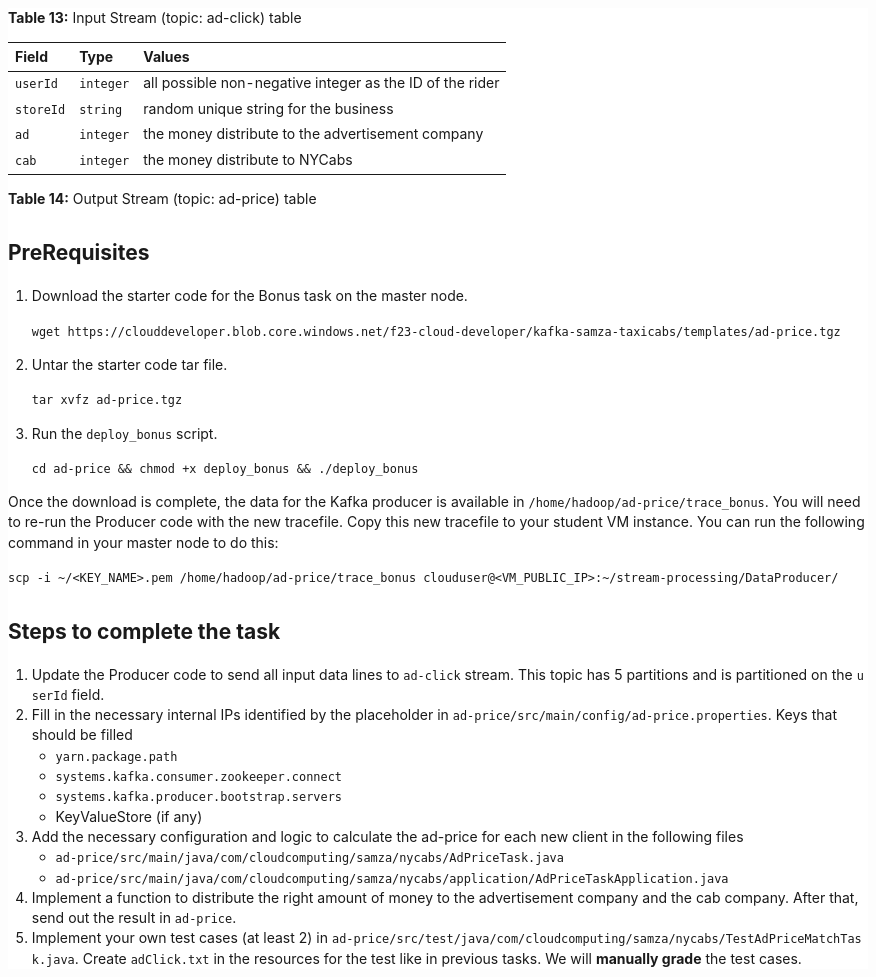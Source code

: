 **Table 13:** Input Stream (topic: ad-click) table





| Field     | Type      | Values                                                   |
| :-------- | :-------- | :------------------------------------------------------- |
| `userId`  | `integer` | all possible non-negative integer as the ID of the rider |
| `storeId` | `string`  | random unique string for the business                    |
| `ad`      | `integer` | the money distribute to the advertisement company        |
| `cab`     | `integer` | the money distribute to NYCabs                           |

**Table 14:** Output Stream (topic: ad-price) table



## PreRequisites

1. Download the starter code for the Bonus task on the master node.

   ```
   wget https://clouddeveloper.blob.core.windows.net/f23-cloud-developer/kafka-samza-taxicabs/templates/ad-price.tgz
   ```

2. Untar the starter code tar file.

   ```
   tar xvfz ad-price.tgz
   ```

3. Run the `deploy_bonus` script.

   ```
   cd ad-price && chmod +x deploy_bonus && ./deploy_bonus
   ```

Once the download is complete, the data for the Kafka producer is available in `/home/hadoop/ad-price/trace_bonus`. You will need to re-run the Producer code with the new tracefile. Copy this new tracefile to your student VM instance. You can run the following command in your master node to do this:

```
scp -i ~/<KEY_NAME>.pem /home/hadoop/ad-price/trace_bonus clouduser@<VM_PUBLIC_IP>:~/stream-processing/DataProducer/
```

## Steps to complete the task

1. Update the Producer code to send all input data lines to `ad-click` stream. This topic has 5 partitions and is partitioned on the `userId` field.
2. Fill in the necessary internal IPs identified by the placeholder in `ad-price/src/main/config/ad-price.properties`. Keys that should be filled
   - `yarn.package.path`
   - `systems.kafka.consumer.zookeeper.connect`
   - `systems.kafka.producer.bootstrap.servers`
   - KeyValueStore (if any)
3. Add the necessary configuration and logic to calculate the ad-price for each new client in the following files
   - `ad-price/src/main/java/com/cloudcomputing/samza/nycabs/AdPriceTask.java`
   - `ad-price/src/main/java/com/cloudcomputing/samza/nycabs/application/AdPriceTaskApplication.java`
4. Implement a function to distribute the right amount of money to the advertisement company and the cab company. After that, send out the result in `ad-price`.
5. Implement your own test cases (at least 2) in `ad-price/src/test/java/com/cloudcomputing/samza/nycabs/TestAdPriceMatchTask.java`. Create `adClick.txt` in the resources for the test like in previous tasks. We will **manually grade** the test cases.
